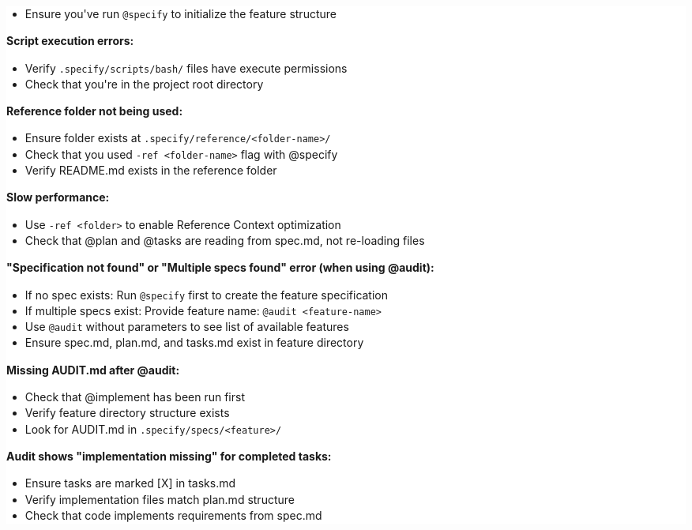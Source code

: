- Ensure you've run `@specify` to initialize the feature structure

**Script execution errors:**

- Verify `.specify/scripts/bash/` files have execute permissions
- Check that you're in the project root directory

**Reference folder not being used:**

- Ensure folder exists at `.specify/reference/<folder-name>/`
- Check that you used `-ref <folder-name>` flag with @specify
- Verify README.md exists in the reference folder

**Slow performance:**

- Use `-ref <folder>` to enable Reference Context optimization
- Check that @plan and @tasks are reading from spec.md, not re-loading files

**"Specification not found" or "Multiple specs found" error (when using @audit):**

- If no spec exists: Run `@specify` first to create the feature specification
- If multiple specs exist: Provide feature name: `@audit <feature-name>`
- Use `@audit` without parameters to see list of available features
- Ensure spec.md, plan.md, and tasks.md exist in feature directory

**Missing AUDIT.md after @audit:**

- Check that @implement has been run first
- Verify feature directory structure exists
- Look for AUDIT.md in `.specify/specs/<feature>/`

**Audit shows "implementation missing" for completed tasks:**

- Ensure tasks are marked [X] in tasks.md
- Verify implementation files match plan.md structure
- Check that code implements requirements from spec.md
